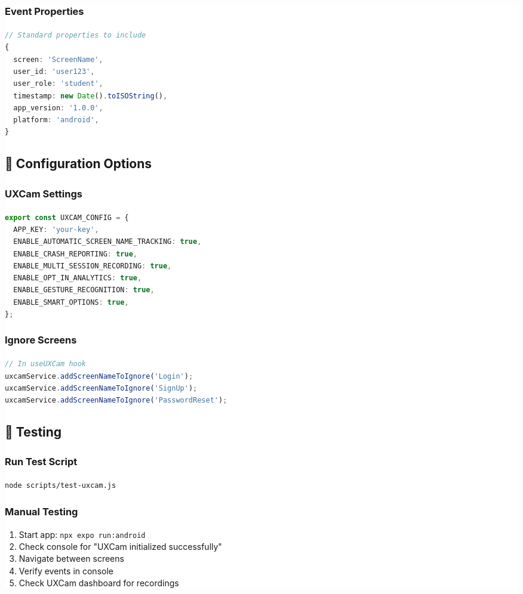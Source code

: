 ### Event Properties
```typescript
// Standard properties to include
{
  screen: 'ScreenName',
  user_id: 'user123',
  user_role: 'student',
  timestamp: new Date().toISOString(),
  app_version: '1.0.0',
  platform: 'android',
}
```

## 🔧 Configuration Options

### UXCam Settings
```typescript
export const UXCAM_CONFIG = {
  APP_KEY: 'your-key',
  ENABLE_AUTOMATIC_SCREEN_NAME_TRACKING: true,
  ENABLE_CRASH_REPORTING: true,
  ENABLE_MULTI_SESSION_RECORDING: true,
  ENABLE_OPT_IN_ANALYTICS: true,
  ENABLE_GESTURE_RECOGNITION: true,
  ENABLE_SMART_OPTIONS: true,
};
```

### Ignore Screens
```typescript
// In useUXCam hook
uxcamService.addScreenNameToIgnore('Login');
uxcamService.addScreenNameToIgnore('SignUp');
uxcamService.addScreenNameToIgnore('PasswordReset');
```

## 🧪 Testing

### Run Test Script
```bash
node scripts/test-uxcam.js
```

### Manual Testing
1. Start app: `npx expo run:android`
2. Check console for "UXCam initialized successfully"
3. Navigate between screens
4. Verify events in console
5. Check UXCam dashboard for recordings

